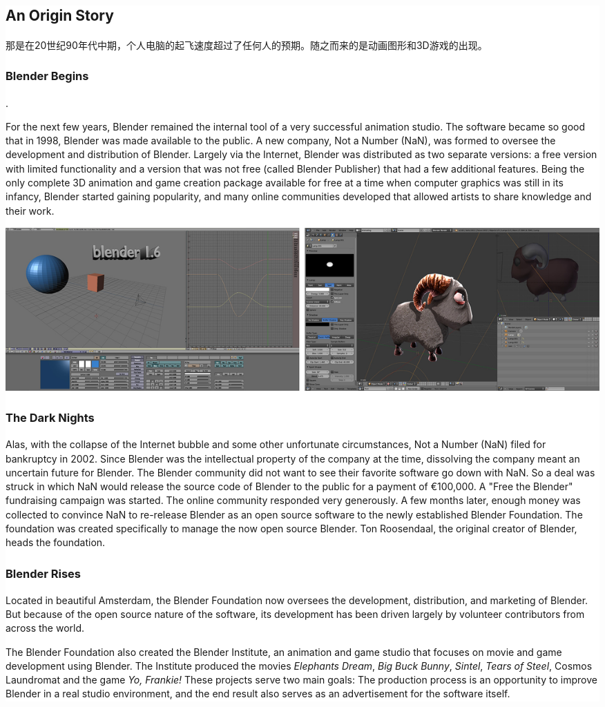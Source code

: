 ## An Origin Story <a id="An_Origin_Story"></a>
那是在20世纪90年代中期，个人电脑的起飞速度超过了任何人的预期。随之而来的是动画图形和3D游戏的出现。

### Blender Begins <a id="Blender_Begins"></a>
.

For the next few years, Blender remained the internal tool of a very successful animation studio. The software became so good that in 1998, Blender was made available to the public. A new company, Not a Number (NaN), was formed to oversee the development and distribution of Blender. Largely via the Internet, Blender was distributed as two separate versions: a free version with limited functionality and a version that was not free (called Blender Publisher) that had a few additional features. Being the only complete 3D animation and game creation package available for free at a time when computer graphics was still in its infancy, Blender started gaining popularity, and many online communities developed that allowed artists to share knowledge and their work.

![Left: Blender 1.6. Right: Blender 2.65](../figures/Chapter1/Fig01-01.jpg)

###  The Dark Nights <a id="The_Dark_Nights"></a>
Alas, with the collapse of the Internet bubble and some other unfortunate circumstances, Not a Number (NaN) filed for bankruptcy in 2002. Since Blender was the intellectual property of the company at the time, dissolving the company meant an uncertain future for Blender. The Blender community did not want to see their favorite software go down with NaN. So a deal was struck in which NaN would release the source code of Blender to the public for a payment of €100,000. A "Free the Blender" fundraising campaign was started. The online community responded very generously. A few months later, enough money was collected to convince NaN to re-release Blender as an open source software to the newly established Blender Foundation. The foundation was created specifically to manage the now open source Blender. Ton Roosendaal, the original creator of Blender, heads the foundation.

### Blender Rises <a id="Blender_Rises"></a>
Located in beautiful Amsterdam, the Blender Foundation now oversees the development, distribution, and marketing of Blender. But because of the open source nature of the software, its development has been driven largely by volunteer contributors from across the world.

The Blender Foundation also created the Blender Institute, an animation and game studio that focuses on movie and game development using Blender. The Institute produced the movies _Elephants Dream_, _Big Buck Bunny_, _Sintel_, _Tears of Steel_, Cosmos Laundromat and the game _Yo, Frankie!_ These projects serve two main goals: The production process is an opportunity to improve Blender in a real studio environment, and the end result also serves as an advertisement for the software itself.
